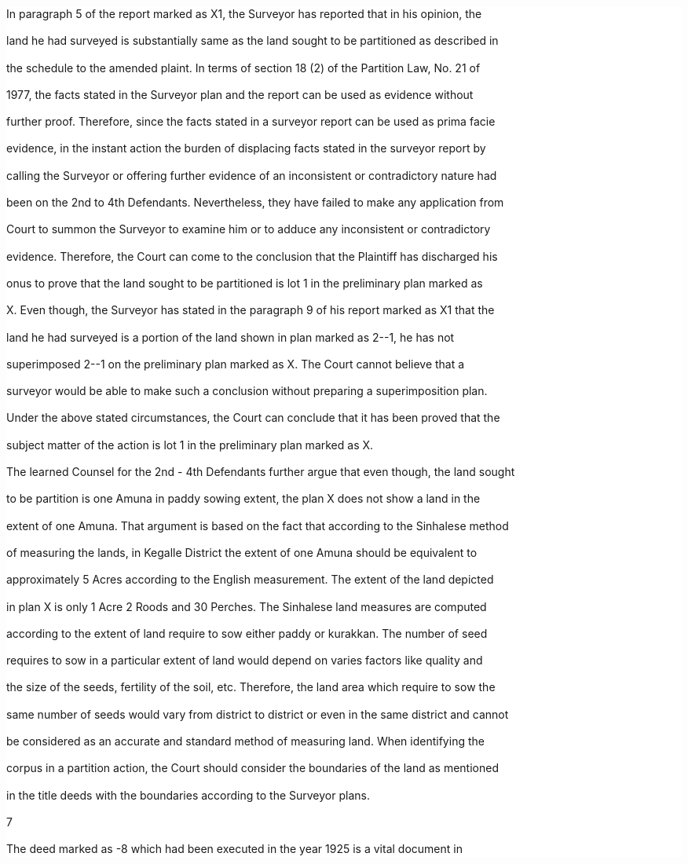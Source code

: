 In paragraph 5 of the report marked as X1, the Surveyor has reported that in his opinion, the

land he had surveyed is substantially same as the land sought to be partitioned as described in

the schedule to the amended plaint. In terms of section 18 (2) of the Partition Law, No. 21 of

1977, the facts stated in the Surveyor plan and the report can be used as evidence without

further proof. Therefore, since the facts stated in a surveyor report can be used as prima facie

evidence, in the instant action the burden of displacing facts stated in the surveyor report by

calling the Surveyor or offering further evidence of an inconsistent or contradictory nature had

been on the 2nd to 4th Defendants. Nevertheless, they have failed to make any application from

Court to summon the Surveyor to examine him or to adduce any inconsistent or contradictory

evidence. Therefore, the Court can come to the conclusion that the Plaintiff has discharged his

onus to prove that the land sought to be partitioned is lot 1 in the preliminary plan marked as

X. Even though, the Surveyor has stated in the paragraph 9 of his report marked as X1 that the

land he had surveyed is a portion of the land shown in plan marked as 2--1, he has not

superimposed 2--1 on the preliminary plan marked as X. The Court cannot believe that a

surveyor would be able to make such a conclusion without preparing a superimposition plan.

Under the above stated circumstances, the Court can conclude that it has been proved that the

subject matter of the action is lot 1 in the preliminary plan marked as X.

The learned Counsel for the 2nd - 4th Defendants further argue that even though, the land sought

to be partition is one Amuna in paddy sowing extent, the plan X does not show a land in the

extent of one Amuna. That argument is based on the fact that according to the Sinhalese method

of measuring the lands, in Kegalle District the extent of one Amuna should be equivalent to

approximately 5 Acres according to the English measurement. The extent of the land depicted

in plan X is only 1 Acre 2 Roods and 30 Perches. The Sinhalese land measures are computed

according to the extent of land require to sow either paddy or kurakkan. The number of seed

requires to sow in a particular extent of land would depend on varies factors like quality and

the size of the seeds, fertility of the soil, etc. Therefore, the land area which require to sow the

same number of seeds would vary from district to district or even in the same district and cannot

be considered as an accurate and standard method of measuring land. When identifying the

corpus in a partition action, the Court should consider the boundaries of the land as mentioned

in the title deeds with the boundaries according to the Surveyor plans.

7

The deed marked as -8 which had been executed in the year 1925 is a vital document in
